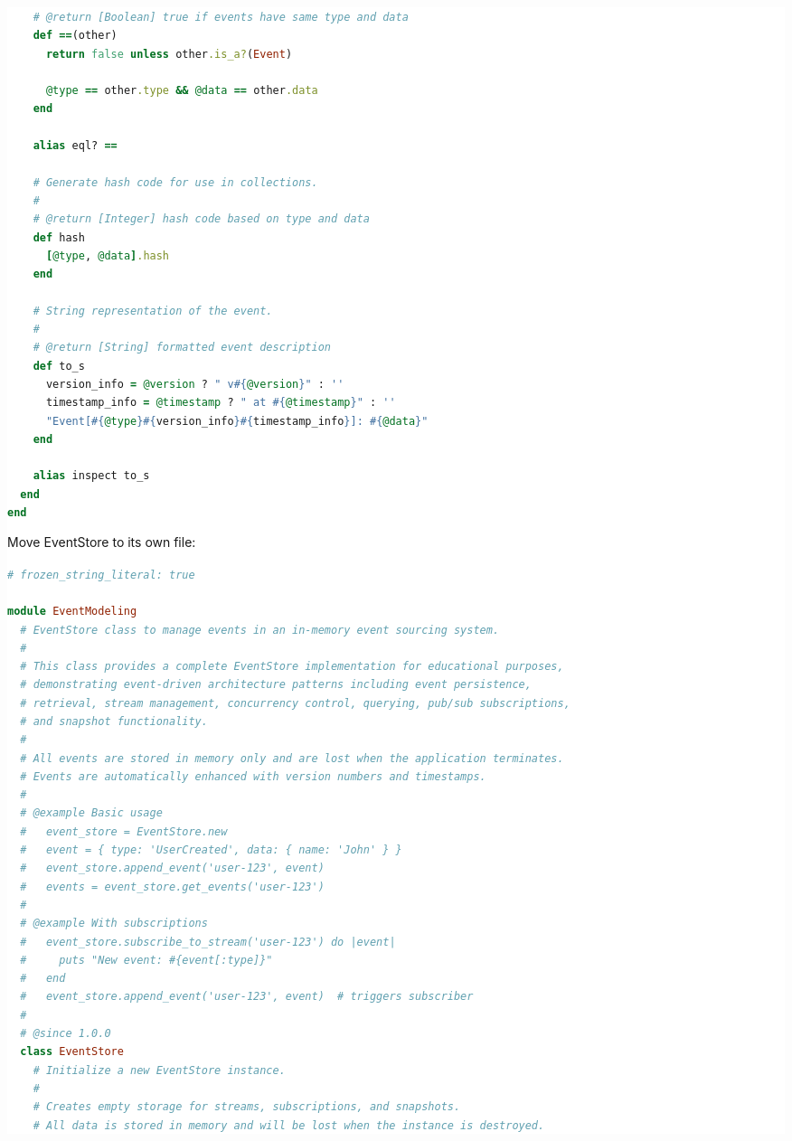 ````ruby
    # @return [Boolean] true if events have same type and data
    def ==(other)
      return false unless other.is_a?(Event)

      @type == other.type && @data == other.data
    end

    alias eql? ==

    # Generate hash code for use in collections.
    #
    # @return [Integer] hash code based on type and data
    def hash
      [@type, @data].hash
    end

    # String representation of the event.
    #
    # @return [String] formatted event description
    def to_s
      version_info = @version ? " v#{@version}" : ''
      timestamp_info = @timestamp ? " at #{@timestamp}" : ''
      "Event[#{@type}#{version_info}#{timestamp_info}]: #{@data}"
    end

    alias inspect to_s
  end
end
````

Move EventStore to its own file:

````ruby
# frozen_string_literal: true

module EventModeling
  # EventStore class to manage events in an in-memory event sourcing system.
  #
  # This class provides a complete EventStore implementation for educational purposes,
  # demonstrating event-driven architecture patterns including event persistence,
  # retrieval, stream management, concurrency control, querying, pub/sub subscriptions,
  # and snapshot functionality.
  #
  # All events are stored in memory only and are lost when the application terminates.
  # Events are automatically enhanced with version numbers and timestamps.
  #
  # @example Basic usage
  #   event_store = EventStore.new
  #   event = { type: 'UserCreated', data: { name: 'John' } }
  #   event_store.append_event('user-123', event)
  #   events = event_store.get_events('user-123')
  #
  # @example With subscriptions
  #   event_store.subscribe_to_stream('user-123') do |event|
  #     puts "New event: #{event[:type]}"
  #   end
  #   event_store.append_event('user-123', event)  # triggers subscriber
  #
  # @since 1.0.0
  class EventStore
    # Initialize a new EventStore instance.
    #
    # Creates empty storage for streams, subscriptions, and snapshots.
    # All data is stored in memory and will be lost when the instance is destroyed.
````
